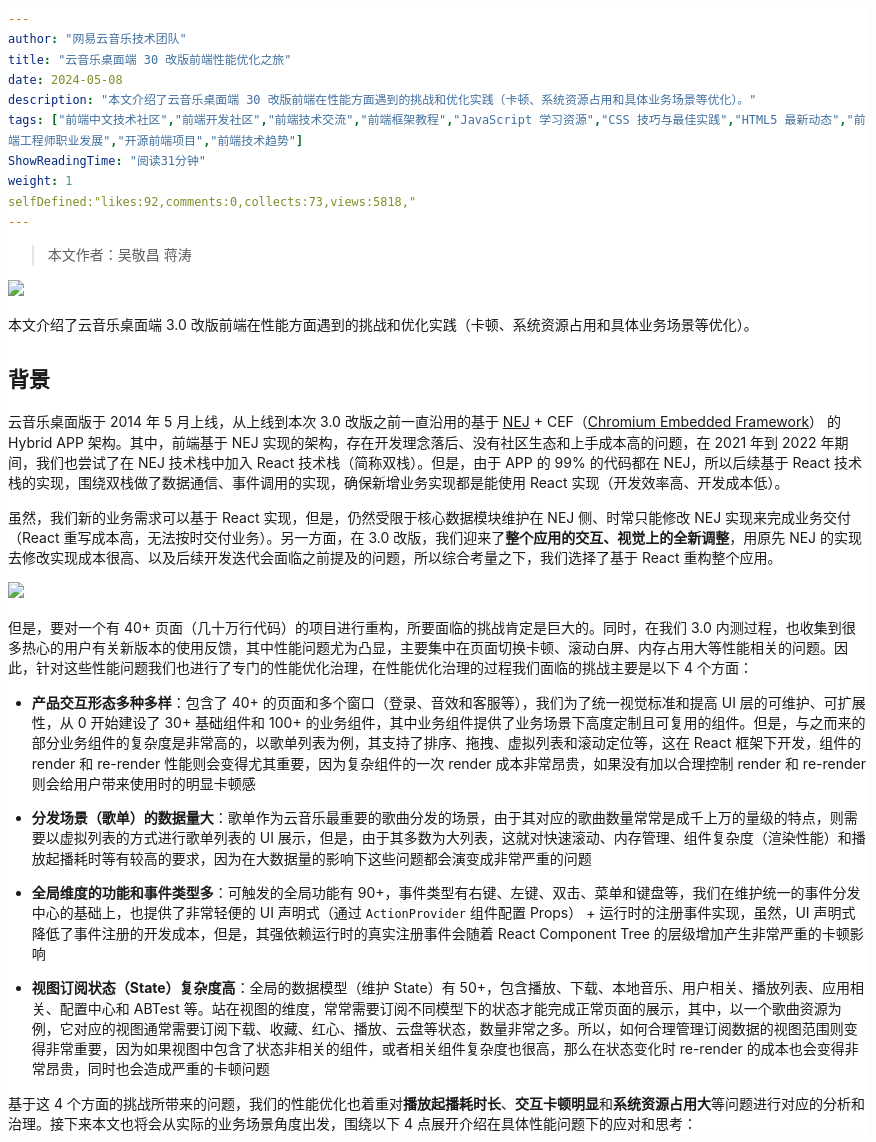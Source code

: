 ```yaml
---
author: "网易云音乐技术团队"
title: "云音乐桌面端 30 改版前端性能优化之旅"
date: 2024-05-08
description: "本文介绍了云音乐桌面端 30 改版前端在性能方面遇到的挑战和优化实践（卡顿、系统资源占用和具体业务场景等优化）。"
tags: ["前端中文技术社区","前端开发社区","前端技术交流","前端框架教程","JavaScript 学习资源","CSS 技巧与最佳实践","HTML5 最新动态","前端工程师职业发展","开源前端项目","前端技术趋势"]
ShowReadingTime: "阅读31分钟"
weight: 1
selfDefined:"likes:92,comments:0,collects:73,views:5818,"
---
```

> 本文作者：吴敬昌 蒋涛

![](/images/jueJin/e961ce3b904c482.png)

本文介绍了云音乐桌面端 3.0 改版前端在性能方面遇到的挑战和优化实践（卡顿、系统资源占用和具体业务场景等优化）。

背景
--

云音乐桌面版于 2014 年 5 月上线，从上线到本次 3.0 改版之前一直沿用的基于 [NEJ](https://link.juejin.cn?target=https%3A%2F%2Fgithub.com%2Fgenify%2Fnej "https://github.com/genify/nej") + CEF（[Chromium Embedded Framework](https://link.juejin.cn?target=https%3A%2F%2Fbitbucket.org%2Fchromiumembedded%2Fcef "https://bitbucket.org/chromiumembedded/cef")） 的 Hybrid APP 架构。其中，前端基于 NEJ 实现的架构，存在开发理念落后、没有社区生态和上手成本高的问题，在 2021 年到 2022 年期间，我们也尝试了在 NEJ 技术栈中加入 React 技术栈（简称双栈）。但是，由于 APP 的 99% 的代码都在 NEJ，所以后续基于 React 技术栈的实现，围绕双栈做了数据通信、事件调用的实现，确保新增业务实现都是能使用 React 实现（开发效率高、开发成本低）。

虽然，我们新的业务需求可以基于 React 实现，但是，仍然受限于核心数据模块维护在 NEJ 侧、时常只能修改 NEJ 实现来完成业务交付（React 重写成本高，无法按时交付业务）。另一方面，在 3.0 改版，我们迎来了**整个应用的交互、视觉上的全新调整**，用原先 NEJ 的实现去修改实现成本很高、以及后续开发迭代会面临之前提及的问题，所以综合考量之下，我们选择了基于 React 重构整个应用。

![](/images/jueJin/bba748060ee94a0.png)

但是，要对一个有 40+ 页面（几十万行代码）的项目进行重构，所要面临的挑战肯定是巨大的。同时，在我们 3.0 内测过程，也收集到很多热心的用户有关新版本的使用反馈，其中性能问题尤为凸显，主要集中在页面切换卡顿、滚动白屏、内存占用大等性能相关的问题。因此，针对这些性能问题我们也进行了专门的性能优化治理，在性能优化治理的过程我们面临的挑战主要是以下 4 个方面：

*   **产品交互形态多种多样**：包含了 40+ 的页面和多个窗口（登录、音效和客服等），我们为了统一视觉标准和提高 UI 层的可维护、可扩展性，从 0 开始建设了 30+ 基础组件和 100+ 的业务组件，其中业务组件提供了业务场景下高度定制且可复用的组件。但是，与之而来的部分业务组件的复杂度是非常高的，以歌单列表为例，其支持了排序、拖拽、虚拟列表和滚动定位等，这在 React 框架下开发，组件的 render 和 re-render 性能则会变得尤其重要，因为复杂组件的一次 render 成本非常昂贵，如果没有加以合理控制 render 和 re-render 则会给用户带来使用时的明显卡顿感
    
*   **分发场景（歌单）的数据量大**：歌单作为云音乐最重要的歌曲分发的场景，由于其对应的歌曲数量常常是成千上万的量级的特点，则需要以虚拟列表的方式进行歌单列表的 UI 展示，但是，由于其多数为大列表，这就对快速滚动、内存管理、组件复杂度（渲染性能）和播放起播耗时等有较高的要求，因为在大数据量的影响下这些问题都会演变成非常严重的问题
    
*   **全局维度的功能和事件类型多**：可触发的全局功能有 90+，事件类型有右键、左键、双击、菜单和键盘等，我们在维护统一的事件分发中心的基础上，也提供了非常轻便的 UI 声明式（通过 `ActionProvider` 组件配置 Props） + 运行时的注册事件实现，虽然，UI 声明式降低了事件注册的开发成本，但是，其强依赖运行时的真实注册事件会随着 React Component Tree 的层级增加产生非常严重的卡顿影响
    
*   **视图订阅状态（State）复杂度高**：全局的数据模型（维护 State）有 50+，包含播放、下载、本地音乐、用户相关、播放列表、应用相关、配置中心和 ABTest 等。站在视图的维度，常常需要订阅不同模型下的状态才能完成正常页面的展示，其中，以一个歌曲资源为例，它对应的视图通常需要订阅下载、收藏、红心、播放、云盘等状态，数量非常之多。所以，如何合理管理订阅数据的视图范围则变得非常重要，因为如果视图中包含了状态非相关的组件，或者相关组件复杂度也很高，那么在状态变化时 re-render 的成本也会变得非常昂贵，同时也会造成严重的卡顿问题
    

基于这 4 个方面的挑战所带来的问题，我们的性能优化也着重对**播放起播耗时长**、**交互卡顿明显**和**系统资源占用大**等问题进行对应的分析和治理。接下来本文也将会从实际的业务场景角度出发，围绕以下 4 点展开介绍在具体性能问题下的应对和思考：
